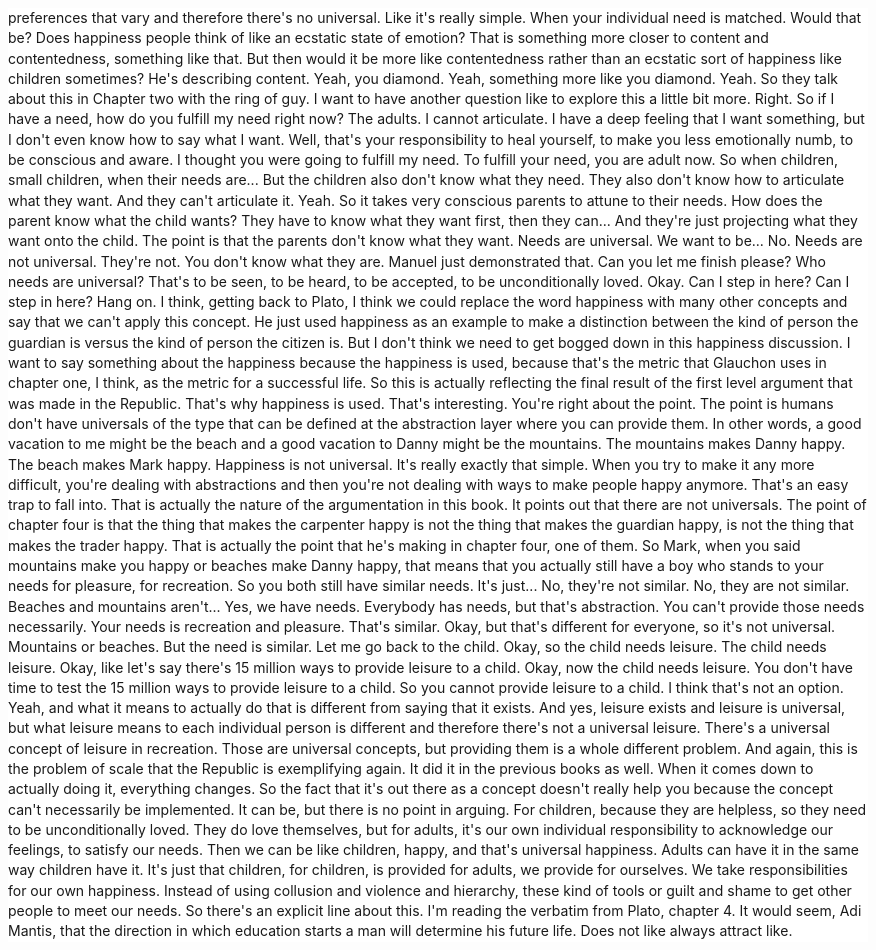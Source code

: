 preferences that vary and therefore there's no universal. Like it's really simple. When your individual need is matched. Would that be? Does happiness people think of like an ecstatic state of emotion? That is something more closer to content and contentedness, something like that. But then would it be more like contentedness rather than an ecstatic sort of happiness like children sometimes? He's describing content. Yeah, you diamond. Yeah, something more like you diamond. Yeah. So they talk about this in Chapter two with the ring of guy. I want to have another question like to explore this a little bit more. Right. So if I have a need, how do you fulfill my need right now? The adults. I cannot articulate. I have a deep feeling that I want something, but I don't even know how to say what I want. Well, that's your responsibility to heal yourself, to make you less emotionally numb, to be conscious and aware. I thought you were going to fulfill my need. To fulfill your need, you are adult now. So when children, small children, when their needs are... But the children also don't know what they need. They also don't know how to articulate what they want. And they can't articulate it. Yeah. So it takes very conscious parents to attune to their needs. How does the parent know what the child wants? They have to know what they want first, then they can... And they're just projecting what they want onto the child. The point is that the parents don't know what they want. Needs are universal. We want to be... No. Needs are not universal. They're not. You don't know what they are. Manuel just demonstrated that. Can you let me finish please? Who needs are universal? That's to be seen, to be heard, to be accepted, to be unconditionally loved. Okay. Can I step in here? Can I step in here? Hang on. I think, getting back to Plato, I think we could replace the word happiness with many other concepts and say that we can't apply this concept. He just used happiness as an example to make a distinction between the kind of person the guardian is versus the kind of person the citizen is. But I don't think we need to get bogged down in this happiness discussion. I want to say something about the happiness because the happiness is used, because that's the metric that Glauchon uses in chapter one, I think, as the metric for a successful life. So this is actually reflecting the final result of the first level argument that was made in the Republic. That's why happiness is used. That's interesting. You're right about the point. The point is humans don't have universals of the type that can be defined at the abstraction layer where you can provide them. In other words, a good vacation to me might be the beach and a good vacation to Danny might be the mountains. The mountains makes Danny happy. The beach makes Mark happy. Happiness is not universal. It's really exactly that simple. When you try to make it any more difficult, you're dealing with abstractions and then you're not dealing with ways to make people happy anymore. That's an easy trap to fall into. That is actually the nature of the argumentation in this book. It points out that there are not universals. The point of chapter four is that the thing that makes the carpenter happy is not the thing that makes the guardian happy, is not the thing that makes the trader happy. That is actually the point that he's making in chapter four, one of them. So Mark, when you said mountains make you happy or beaches make Danny happy, that means that you actually still have a boy who stands to your needs for pleasure, for recreation. So you both still have similar needs. It's just... No, they're not similar. No, they are not similar. Beaches and mountains aren't... Yes, we have needs. Everybody has needs, but that's abstraction. You can't provide those needs necessarily. Your needs is recreation and pleasure. That's similar. Okay, but that's different for everyone, so it's not universal. Mountains or beaches. But the need is similar. Let me go back to the child. Okay, so the child needs leisure. The child needs leisure. Okay, like let's say there's 15 million ways to provide leisure to a child. Okay, now the child needs leisure. You don't have time to test the 15 million ways to provide leisure to a child. So you cannot provide leisure to a child. I think that's not an option. Yeah, and what it means to actually do that is different from saying that it exists. And yes, leisure exists and leisure is universal, but what leisure means to each individual person is different and therefore there's not a universal leisure. There's a universal concept of leisure in recreation. Those are universal concepts, but providing them is a whole different problem. And again, this is the problem of scale that the Republic is exemplifying again. It did it in the previous books as well. When it comes down to actually doing it, everything changes. So the fact that it's out there as a concept doesn't really help you because the concept can't necessarily be implemented. It can be, but there is no point in arguing. For children, because they are helpless, so they need to be unconditionally loved. They do love themselves, but for adults, it's our own individual responsibility to acknowledge our feelings, to satisfy our needs. Then we can be like children, happy, and that's universal happiness. Adults can have it in the same way children have it. It's just that children, for children, is provided for adults, we provide for ourselves. We take responsibilities for our own happiness. Instead of using collusion and violence and hierarchy, these kind of tools or guilt and shame to get other people to meet our needs. So there's an explicit line about this. I'm reading the verbatim from Plato, chapter 4. It would seem, Adi Mantis, that the direction in which education starts a man will determine his future life. Does not like always attract like.